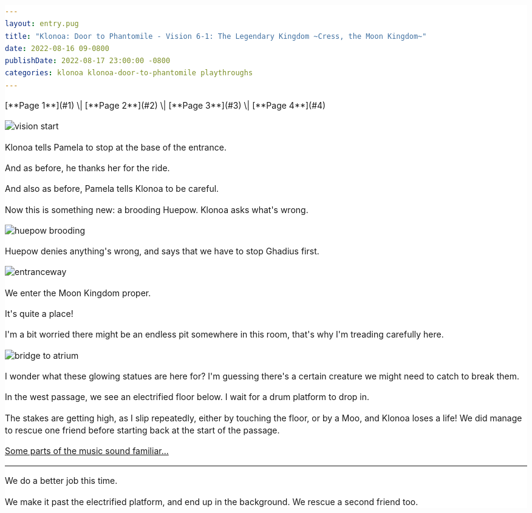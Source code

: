 ```yaml
---
layout: entry.pug
title: "Klonoa: Door to Phantomile - Vision 6-1: The Legendary Kingdom ~Cress, the Moon Kingdom~"
date: 2022-08-16 09-0800
publishDate: 2022-08-17 23:00:00 -0800
categories: klonoa klonoa-door-to-phantomile playthroughs
---
```


<p class="entry-partination" markdown="1">[**Page 1**](#1) \| [**Page 2**](#2) \| [**Page 3**](#3) \| [**Page 4**](#4)</p>

<a name="1"></a>

<img src="https://i.imgur.com/Vod22iH.png" alt="vision start" id="liveblog" width="480" height="360" />

Klonoa tells Pamela to stop at the base of the entrance.

And as before, he thanks her for the ride.

And also as before, Pamela tells Klonoa to be careful.

Now this is something new: a brooding Huepow. Klonoa asks what's wrong.

<img src="https://i.imgur.com/TAqZ2yA.png" alt="huepow brooding" id="liveblog" width="480" height="360" />

Huepow denies anything's wrong, and says that we have to stop Ghadius first.

<img src="https://i.imgur.com/2IkLscI.png" alt="entranceway" id="liveblog" width="480" height="360" />

We enter the Moon Kingdom proper.

It's quite a place!

I'm a bit worried there might be an endless pit somewhere in this room, that's why I'm treading carefully here.

<img src="https://i.imgur.com/mHefKv5.png" alt="bridge to atrium" id="liveblog" width="480" height="360" />

I wonder what these glowing statues are here for? I'm guessing there's a certain creature we might need to catch to break them.

In the west passage, we see an electrified floor below. I wait for a drum platform to drop in.

The stakes are getting high, as I slip repeatedly, either by touching the floor, or by a Moo, and Klonoa loses a life! We did manage to rescue one friend before starting back at the start of the passage.

<a href="https://www.youtube.com/watch?v=-W9RG4LvL0E">Some parts of the music sound familiar...</a>

<a name="2"></a>

---

We do a better job this time.

We make it past the electrified platform, and end up in the background. We rescue a second friend too.
